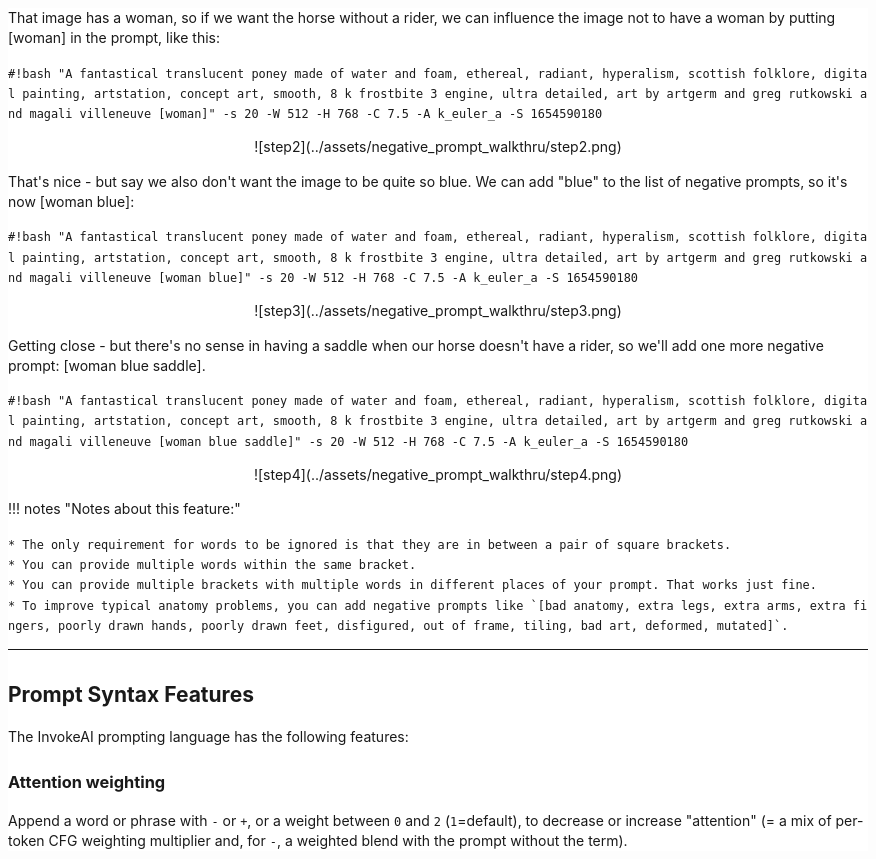 That image has a woman, so if we want the horse without a rider, we can influence the image not to have a woman by putting [woman] in the prompt, like this:

`#!bash "A fantastical translucent poney made of water and foam, ethereal, radiant, hyperalism, scottish folklore, digital painting, artstation, concept art, smooth, 8 k frostbite 3 engine, ultra detailed, art by artgerm and greg rutkowski and magali villeneuve [woman]" -s 20 -W 512 -H 768 -C 7.5 -A k_euler_a -S 1654590180`

<div align="center" markdown>
![step2](../assets/negative_prompt_walkthru/step2.png)
</div>

That's nice - but say we also don't want the image to be quite so blue. We can add "blue" to the list of negative prompts, so it's now [woman blue]:

`#!bash "A fantastical translucent poney made of water and foam, ethereal, radiant, hyperalism, scottish folklore, digital painting, artstation, concept art, smooth, 8 k frostbite 3 engine, ultra detailed, art by artgerm and greg rutkowski and magali villeneuve [woman blue]" -s 20 -W 512 -H 768 -C 7.5 -A k_euler_a -S 1654590180`

<div align="center" markdown>
![step3](../assets/negative_prompt_walkthru/step3.png)
</div>

Getting close - but there's no sense in having a saddle when our horse doesn't have a rider, so we'll add one more negative prompt: [woman blue saddle].

`#!bash "A fantastical translucent poney made of water and foam, ethereal, radiant, hyperalism, scottish folklore, digital painting, artstation, concept art, smooth, 8 k frostbite 3 engine, ultra detailed, art by artgerm and greg rutkowski and magali villeneuve [woman blue saddle]" -s 20 -W 512 -H 768 -C 7.5 -A k_euler_a -S 1654590180`

<div align="center" markdown>
![step4](../assets/negative_prompt_walkthru/step4.png)
</div>

!!! notes "Notes about this feature:"

    * The only requirement for words to be ignored is that they are in between a pair of square brackets.
    * You can provide multiple words within the same bracket.
    * You can provide multiple brackets with multiple words in different places of your prompt. That works just fine.
    * To improve typical anatomy problems, you can add negative prompts like `[bad anatomy, extra legs, extra arms, extra fingers, poorly drawn hands, poorly drawn feet, disfigured, out of frame, tiling, bad art, deformed, mutated]`.

---

## **Prompt Syntax Features**

The InvokeAI prompting language has the following features:

### Attention weighting 
Append a word or phrase with `-` or `+`, or a weight between `0` and `2` (`1`=default), to decrease or increase "attention" (= a mix of per-token CFG weighting multiplier and, for `-`, a weighted blend with the prompt without the term).
